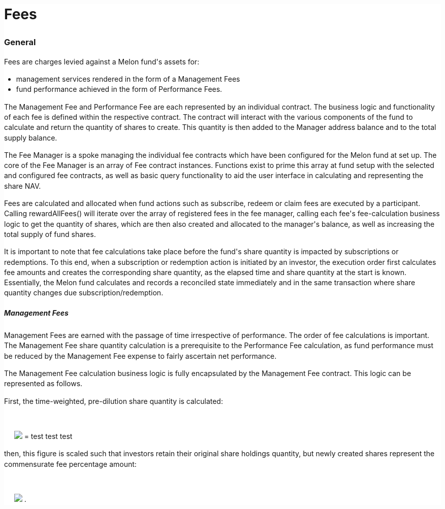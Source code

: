 # Fees

### General

Fees are charges levied against a Melon fund's assets for:
  - management services rendered in the form of a Management Fees
  - fund performance achieved in the form of Performance Fees.

The Management Fee and Performance Fee are each represented by an individual contract. The business logic and functionality of each fee is defined within the respective contract. The contract will interact with the various components of the fund to calculate and return the quantity of shares to create.  This quantity is then added to the Manager address balance and to the total supply balance.  

The Fee Manager is a spoke managing the individual fee contracts which have been configured for the Melon fund at set up. The core of the Fee Manager is an array of Fee contract instances. Functions exist to prime this array at fund setup with the selected and configured fee contracts, as well as basic query functionality to aid the user interface in calculating and representing the share NAV.

Fees are calculated and allocated when fund actions such as subscribe, redeem or claim fees are executed by a participant. Calling rewardAllFees() will iterate over the array of registered fees in the fee manager, calling each fee's fee-calculation business logic to get the quantity of shares, which are then also created and allocated to the manager's balance, as well as increasing the total supply of fund shares.

It is important to note that fee calculations take place before the fund's share quantity is impacted by subscriptions or redemptions. To this end, when a subscription or redemption action is initiated by an investor, the execution order first calculates fee amounts and creates the corresponding share quantity, as the elapsed time and share quantity at the start is known. Essentially, the Melon fund calculates and records a reconciled state immediately and in the same transaction where share quantity changes due subscription/redemption.

##### Management Fees

Management Fees are earned with the passage of time irrespective of performance. The order of fee calculations is important. The Management Fee share quantity calculation is a prerequisite to the Performance Fee calculation, as fund performance must be reduced by the Management Fee expense to fairly ascertain net performance.

The Management Fee calculation business logic is fully encapsulated by the Management Fee contract. This logic can be represented as follows.

First, the time-weighted, pre-dilution share quantity is calculated:

&nbsp;

&nbsp;&nbsp;&nbsp;&nbsp;&nbsp;<img src="https://latex.codecogs.com/svg.latex?\Large&space;PD_{f}$ = ($S_{e-1}$)($\frac{t_{e}}{t_{y}}$)($f_{m}$)"/> = test test test

then, this figure is scaled such that investors retain their original share holdings quantity, but newly created shares represent the commensurate fee percentage amount:

&nbsp;

&nbsp;&nbsp;&nbsp;&nbsp;&nbsp;<img src="https://latex.codecogs.com/svg.latex?\Large&space;SMF_{e} =\frac{(PD_{f})(S_{e-1})}{S_{e-1}-PD_{f}}$"/> .
